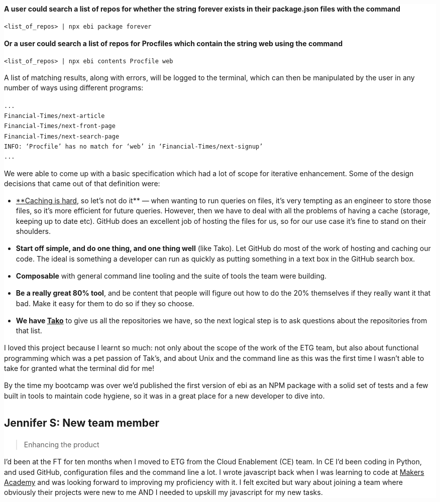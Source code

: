 **A user could search a list of repos for whether the string forever exists in their package.json files with the command**

    <list_of_repos> | npx ebi package forever

**Or a user could search a list of repos for Procfiles which contain the string web using the command**

    <list_of_repos> | npx ebi contents Procfile web

A list of matching results, along with errors, will be logged to the terminal, which can then be manipulated by the user in any number of ways using different programs:

    ...
    Financial-Times/next-article
    Financial-Times/next-front-page
    Financial-Times/next-search-page
    INFO: ‘Procfile’ has no match for ‘web’ in ‘Financial-Times/next-signup’
    ...

We were able to come up with a basic specification which had a lot of scope for iterative enhancement. Some of the design decisions that came out of that definition were:

* [**Caching is hard](https://martinfowler.com/bliki/TwoHardThings.html), so let’s not do it** — when wanting to run queries on files, it’s very tempting as an engineer to store those files, so it’s more efficient for future queries. However, then we have to deal with all the problems of having a cache (storage, keeping up to date etc). GitHub does an excellent job of hosting the files for us, so for our use case it’s fine to stand on their shoulders.

* **Start off simple, and do one thing, and one thing well** (like Tako). Let GitHub do most of the work of hosting and caching our code. The ideal is something a developer can run as quickly as putting something in a text box in the GitHub search box.

* **Composable** with general command line tooling and the suite of tools the team were building.

* **Be a really great 80% tool**, and be content that people will figure out how to do the 20% themselves if they really want it that bad. Make it easy for them to do so if they so choose.

* **We have [Tako](https://github.com/Financial-Times/tako)** to give us all the repositories we have, so the next logical step is to ask questions about the repositories from that list.

I loved this project because I learnt so much: not only about the scope of the work of the ETG team, but also about functional programming which was a pet passion of Tak’s, and about Unix and the command line as this was the first time I wasn’t able to take for granted what the terminal did for me!

By the time my bootcamp was over we’d published the first version of ebi as an NPM package with a solid set of tests and a few built in tools to maintain code hygiene, so it was in a great place for a new developer to dive into.

## Jennifer S: New team member
> Enhancing the product

I’d been at the FT for ten months when I moved to ETG from the Cloud Enablement (CE) team. In CE I’d been coding in Python, and used GitHub, configuration files and the command line a lot. I wrote javascript back when I was learning to code at [Makers Academy](https://makers.tech/) and was looking forward to improving my proficiency with it. I felt excited but wary about joining a team where obviously their projects were new to me AND I needed to upskill my javascript for my new tasks.
